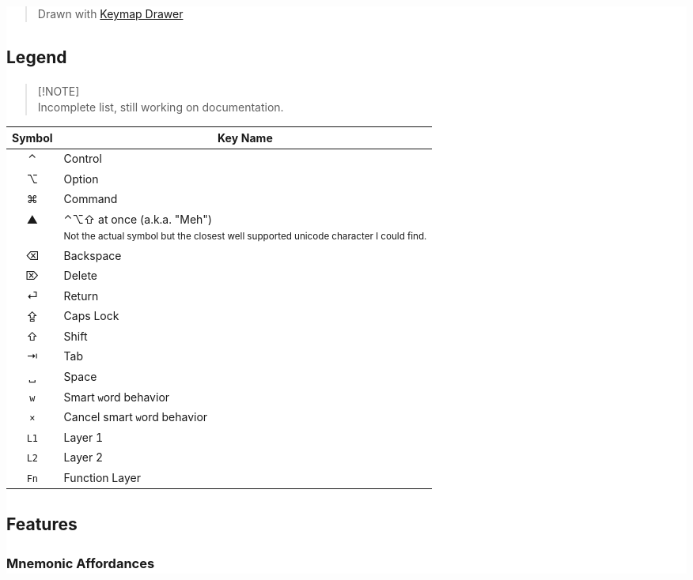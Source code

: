 > Drawn with [Keymap Drawer](https://github.com/caksoylar/keymap-drawer)

## Legend

> [!NOTE]\
> Incomplete list, still working on documentation.

| Symbol | Key Name                                                                                                                            |
| :----: | ----------------------------------------------------------------------------------------------------------------------------------- |
|   ⌃    | Control                                                                                                                             |
|   ⌥    | Option                                                                                                                              |
|   ⌘    | Command                                                                                                                             |
|   ▲    | ⌃⌥⇧ at once (a.k.a. "Meh")<br/> <small>Not the actual symbol but the closest well supported unicode character I could find.</small> |
|   ⌫    | Backspace                                                                                                                           |
|   ⌦    | Delete                                                                                                                              |
|   ⏎    | Return                                                                                                                              |
|   ⇪    | Caps Lock                                                                                                                           |
|   ⇧    | Shift                                                                                                                               |
|   ⇥    | Tab                                                                                                                                 |
|   ␣    | Space                                                                                                                               |
|  `w`   | Smart `w`ord behavior                                                                                                               |
|  `×`   | Cancel smart `w`ord behavior                                                                                                        |
|  `L1`  | Layer 1                                                                                                                             |
|  `L2`  | Layer 2                                                                                                                             |
|  `Fn`  | Function Layer                                                                                                                      |



















## Features

### Mnemonic Affordances


[^1]: Currently 42 keys because that's what I use, but honestly sometimes I feels like I have a few keys I don't know what to do with; though I often go back to re-adding them when I try removing them, so :shrug:. May make it work for other boards in the future, but may not be a priority for a while. No promises.
[^2]: Well, "designed" is perhaps too strong a word. I've haphazardly and painfully iterated over dozens of permutations, gradually removing annoyances / disruptions to my flow.